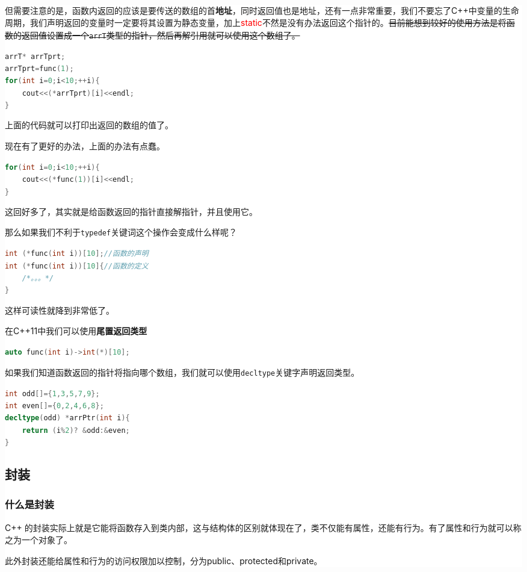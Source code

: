 但需要注意的是，函数内返回的应该是要传送的数组的首**地址**，同时返回值也是地址，还有一点非常重要，我们不要忘了C++中变量的生命周期，我们声明返回的变量时一定要将其设置为静态变量，加上<font color=red>static</font>不然是没有办法返回这个指针的。~~目前能想到较好的使用方法是将函数的返回值设置成一个`arrT`类型的指针，然后再解引用就可以使用这个数组了。~~

```cpp
arrT* arrTprt;
arrTprt=func(1);
for(int i=0;i<10;++i){
    cout<<(*arrTprt)[i]<<endl;
}
```

上面的代码就可以打印出返回的数组的值了。

现在有了更好的办法，上面的办法有点蠢。

```cpp
for(int i=0;i<10;++i){
    cout<<(*func(1))[i]<<endl;
}
```

这回好多了，其实就是给函数返回的指针直接解指针，并且使用它。

那么如果我们不利于`typedef`关键词这个操作会变成什么样呢？

```cpp
int (*func(int i))[10];//函数的声明
int (*func(int i))[10]{//函数的定义
    /*。。。*/
}
```

这样可读性就降到非常低了。

在C++11中我们可以使用**尾置返回类型**

```cpp
auto func(int i)->int(*)[10];
```

如果我们知道函数返回的指针将指向哪个数组，我们就可以使用`decltype`关键字声明返回类型。

```cpp
int odd[]={1,3,5,7,9};
int even[]={0,2,4,6,8};
decltype(odd) *arrPtr(int i){
    return (i%2)? &odd:&even;
}
```



## 封装

### 什么是封装

C++ 的封装实际上就是它能将函数存入到类内部，这与结构体的区别就体现在了，类不仅能有属性，还能有行为。有了属性和行为就可以称之为一个对象了。

此外封装还能给属性和行为的访问权限加以控制，分为public、protected和private。
